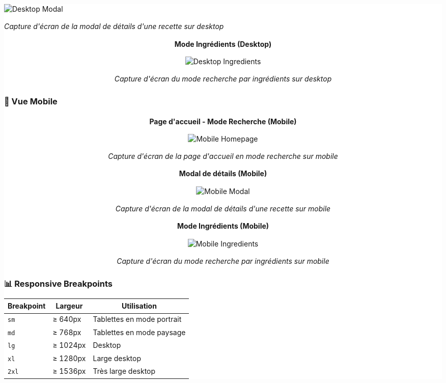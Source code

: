 ![Desktop Modal](./docs/screenshots/desktop-modal.png)

_Capture d'écran de la modal de détails d'une recette sur desktop_

</div>

<div align="center">

**Mode Ingrédients (Desktop)**

![Desktop Ingredients](./docs/screenshots/desktop-ingredients.png)

_Capture d'écran du mode recherche par ingrédients sur desktop_

</div>

### 📱 Vue Mobile


<div align="center">

**Page d'accueil - Mode Recherche (Mobile)**

![Mobile Homepage](./docs/screenshots/mobile-homepage.png)

_Capture d'écran de la page d'accueil en mode recherche sur mobile_

</div>

<div align="center">

**Modal de détails (Mobile)**

![Mobile Modal](./docs/screenshots/mobile-modal.png)

_Capture d'écran de la modal de détails d'une recette sur mobile_

</div>

<div align="center">

**Mode Ingrédients (Mobile)**

![Mobile Ingredients](./docs/screenshots/mobile-ingredients.png)

_Capture d'écran du mode recherche par ingrédients sur mobile_

</div>

### 📊 Responsive Breakpoints

| Breakpoint | Largeur  | Utilisation                |
| ---------- | -------- | -------------------------- |
| `sm`       | ≥ 640px  | Tablettes en mode portrait |
| `md`       | ≥ 768px  | Tablettes en mode paysage  |
| `lg`       | ≥ 1024px | Desktop                    |
| `xl`       | ≥ 1280px | Large desktop              |
| `2xl`      | ≥ 1536px | Très large desktop         |
